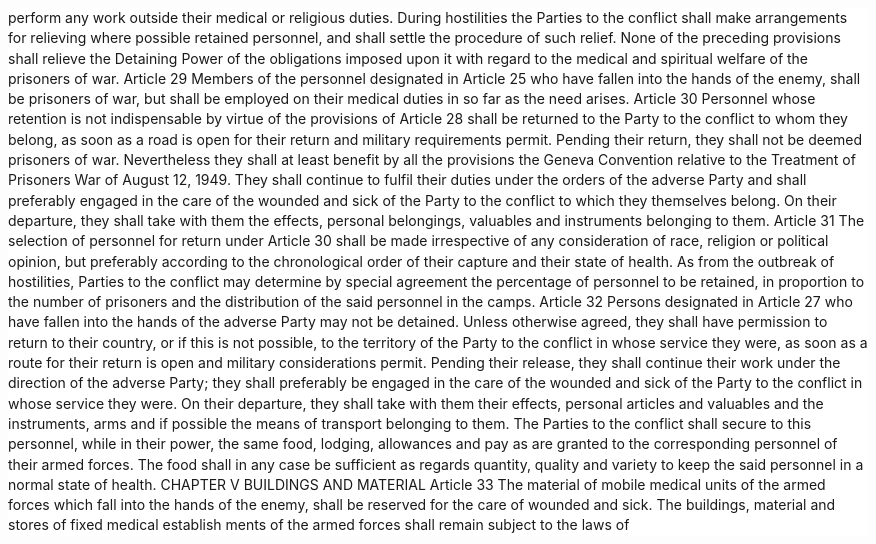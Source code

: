 perform any work outside their medical or religious duties.
During hostilities the Parties to the conflict shall make
arrangements for relieving where possible retained personnel,
and shall settle the procedure of such relief.
None of the preceding provisions shall relieve the Detaining
Power of the obligations imposed upon it with regard to the
medical and spiritual welfare of the prisoners of war.
Article 29
Members of the personnel designated in Article 25 who have
fallen into the hands of the enemy, shall be prisoners of war,
but shall be employed on their medical duties in so far as the
need arises.
Article 30
Personnel whose retention is not indispensable by virtue of
the provisions of Article 28 shall be returned to the Party to the
conflict to whom they belong, as soon as a road is open for their
return and military requirements permit.
Pending their return, they shall not be deemed prisoners of
war. Nevertheless they shall at least benefit by all the provisions
the Geneva Convention relative to the Treatment of Prisoners
War of August 12, 1949. They shall continue to fulfil their
duties under the orders of the adverse Party and shall preferably
engaged in the care of the wounded and sick of the Party to
the conflict to which they themselves belong.
On their departure, they shall take with them the effects,
personal belongings, valuables and instruments belonging to
them.
Article 31
The selection of personnel for return under Article 30 shall be
made irrespective of any consideration of race, religion or
political opinion, but preferably according to the chronological
order of their capture and their state of health.
As from the outbreak of hostilities, Parties to the conflict
may determine by special agreement the percentage of personnel
to be retained, in proportion to the number of prisoners and the
distribution of the said personnel in the camps.
Article 32
Persons designated in Article 27 who have fallen into the
hands of the adverse Party may not be detained.
Unless otherwise agreed, they shall have permission to return
to their country, or if this is not possible, to the territory of the
Party to the conflict in whose service they were, as soon as a
route for their return is open and military considerations permit.
Pending their release, they shall continue their work under
the direction of the adverse Party; they shall preferably be
engaged in the care of the wounded and sick of the Party to the
conflict in whose service they were.
On their departure, they shall take with them their effects,
personal articles and valuables and the instruments, arms and if
possible the means of transport belonging to them.
The Parties to the conflict shall secure to this personnel, while
in their power, the same food, lodging, allowances and pay as
are granted to the corresponding personnel of their armed forces.
The food shall in any case be sufficient as regards quantity,
quality and variety to keep the said personnel in a normal state
of health.
CHAPTER V
BUILDINGS AND MATERIAL
Article 33
The material of mobile medical units of the armed forces
which fall into the hands of the enemy, shall be reserved for the
care of wounded and sick.
The buildings, material and stores of fixed medical establish
ments of the armed forces shall remain subject to the laws of